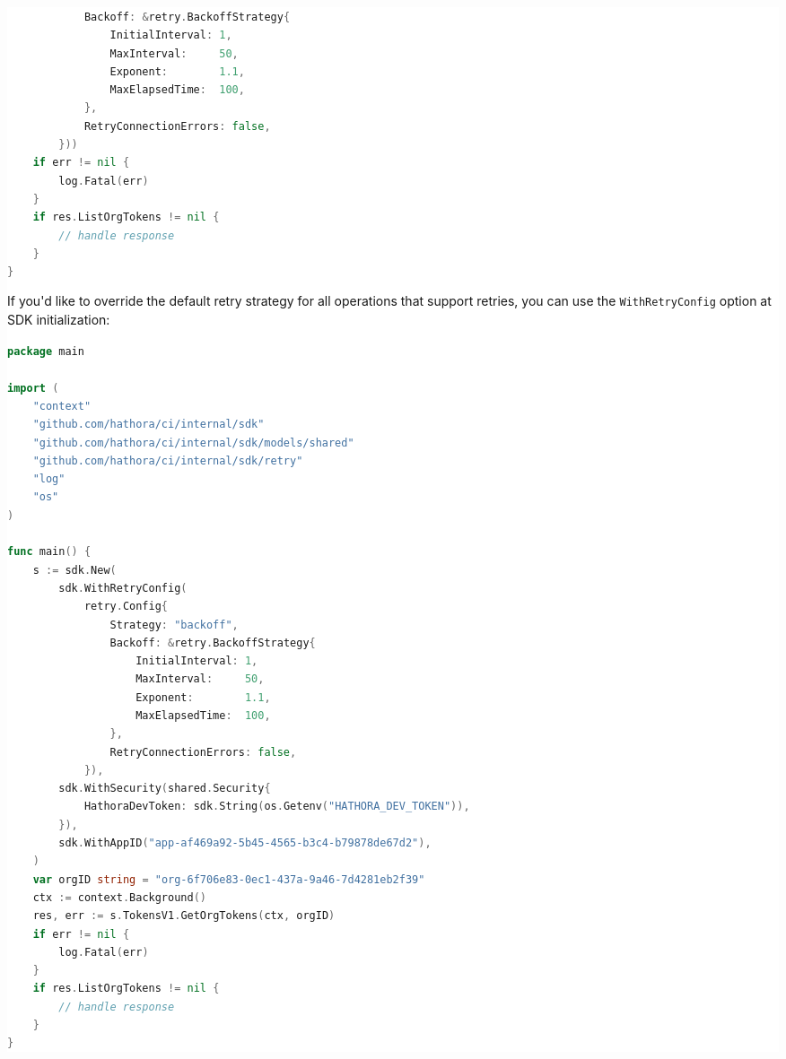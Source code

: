 ```go
			Backoff: &retry.BackoffStrategy{
				InitialInterval: 1,
				MaxInterval:     50,
				Exponent:        1.1,
				MaxElapsedTime:  100,
			},
			RetryConnectionErrors: false,
		}))
	if err != nil {
		log.Fatal(err)
	}
	if res.ListOrgTokens != nil {
		// handle response
	}
}

```

If you'd like to override the default retry strategy for all operations that support retries, you can use the `WithRetryConfig` option at SDK initialization:
```go
package main

import (
	"context"
	"github.com/hathora/ci/internal/sdk"
	"github.com/hathora/ci/internal/sdk/models/shared"
	"github.com/hathora/ci/internal/sdk/retry"
	"log"
	"os"
)

func main() {
	s := sdk.New(
		sdk.WithRetryConfig(
			retry.Config{
				Strategy: "backoff",
				Backoff: &retry.BackoffStrategy{
					InitialInterval: 1,
					MaxInterval:     50,
					Exponent:        1.1,
					MaxElapsedTime:  100,
				},
				RetryConnectionErrors: false,
			}),
		sdk.WithSecurity(shared.Security{
			HathoraDevToken: sdk.String(os.Getenv("HATHORA_DEV_TOKEN")),
		}),
		sdk.WithAppID("app-af469a92-5b45-4565-b3c4-b79878de67d2"),
	)
	var orgID string = "org-6f706e83-0ec1-437a-9a46-7d4281eb2f39"
	ctx := context.Background()
	res, err := s.TokensV1.GetOrgTokens(ctx, orgID)
	if err != nil {
		log.Fatal(err)
	}
	if res.ListOrgTokens != nil {
		// handle response
	}
}

```
